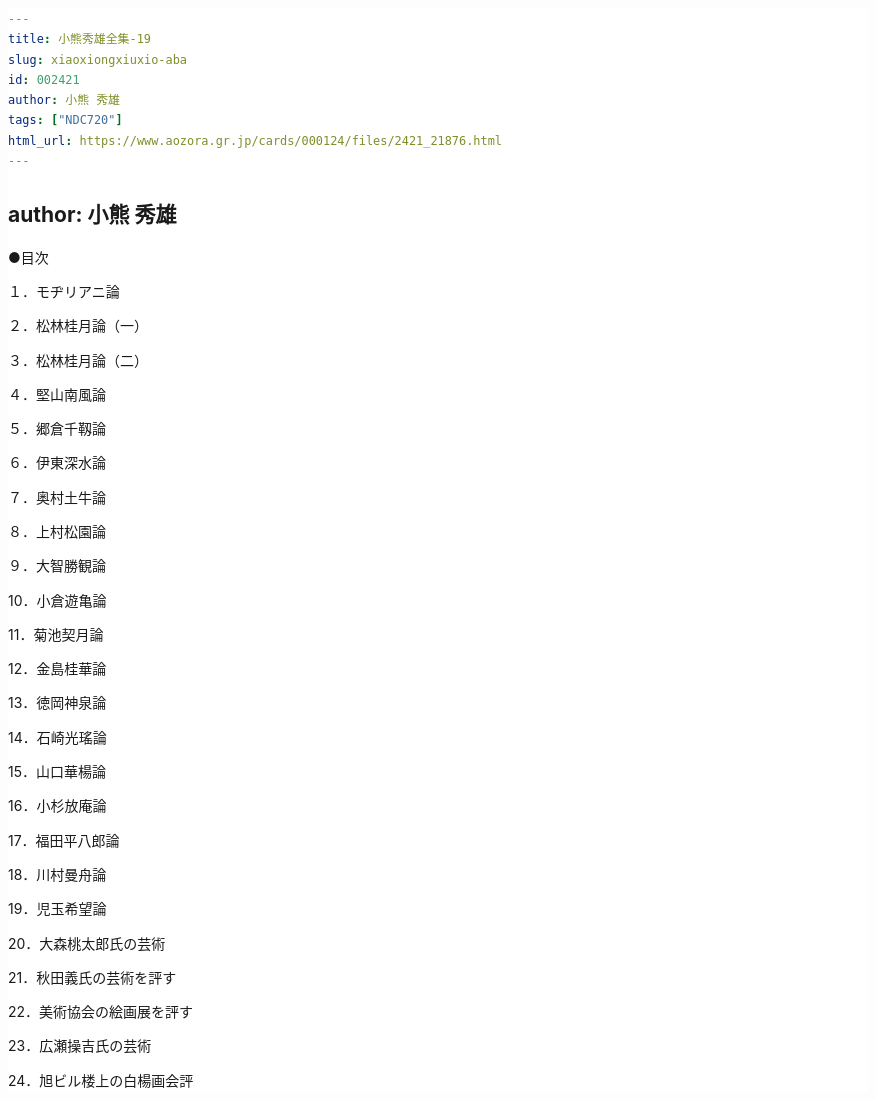 ```yaml
---
title: 小熊秀雄全集-19
slug: xiaoxiongxiuxio-aba
id: 002421
author: 小熊 秀雄
tags: ["NDC720"]
html_url: https://www.aozora.gr.jp/cards/000124/files/2421_21876.html
---
```


## author: 小熊 秀雄

●目次

１．モヂリアニ論

２．松林桂月論（一）

３．松林桂月論（二）

４．堅山南風論

５．郷倉千靱論

６．伊東深水論

７．奥村土牛論

８．上村松園論

９．大智勝観論

10．小倉遊亀論

11．菊池契月論

12．金島桂華論

13．徳岡神泉論

14．石崎光瑤論

15．山口華楊論

16．小杉放庵論

17．福田平八郎論

18．川村曼舟論

19．児玉希望論

20．大森桃太郎氏の芸術

21．秋田義氏の芸術を評す

22．美術協会の絵画展を評す

23．広瀬操吉氏の芸術

24．旭ビル楼上の白楊画会評
